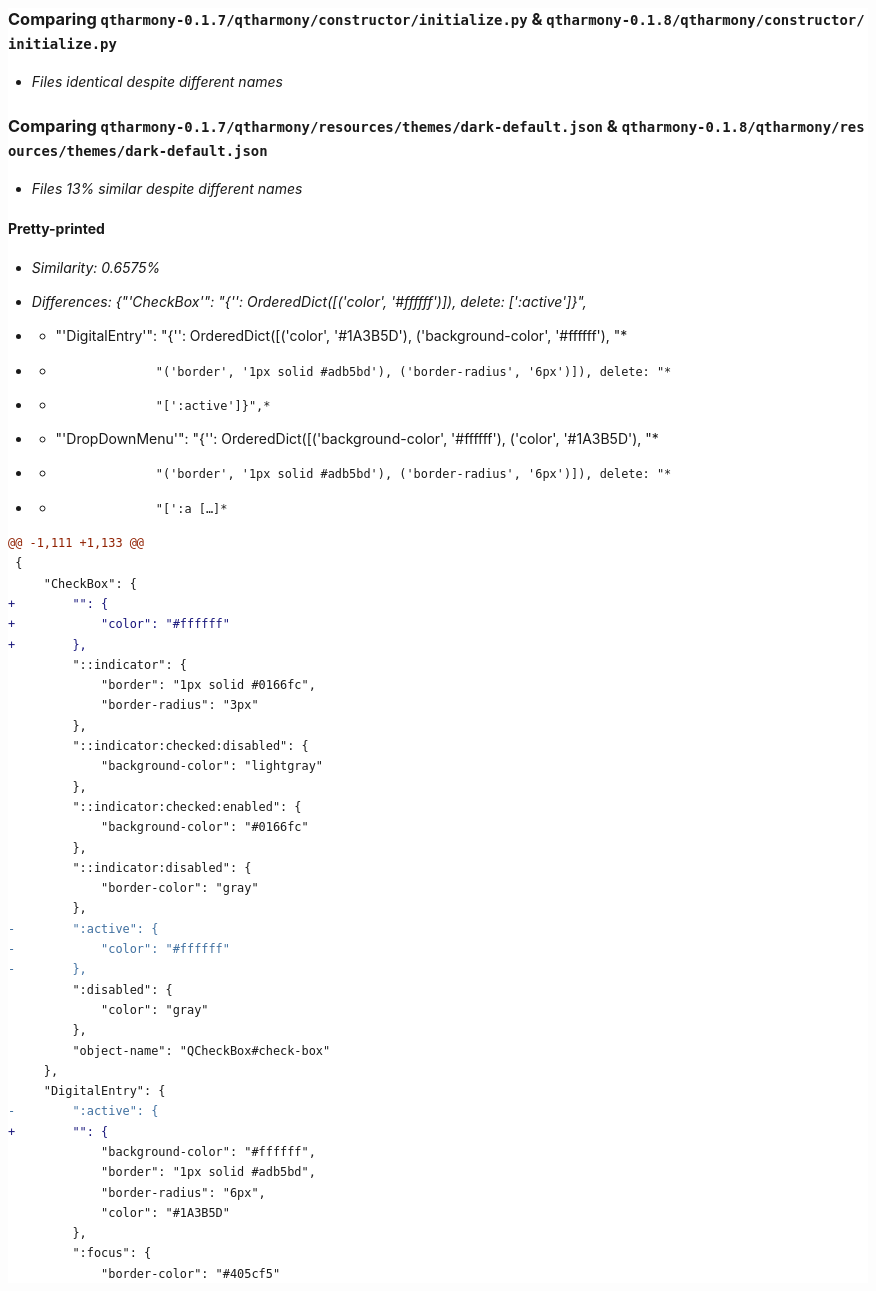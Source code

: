 ### Comparing `qtharmony-0.1.7/qtharmony/constructor/initialize.py` & `qtharmony-0.1.8/qtharmony/constructor/initialize.py`

 * *Files identical despite different names*

### Comparing `qtharmony-0.1.7/qtharmony/resources/themes/dark-default.json` & `qtharmony-0.1.8/qtharmony/resources/themes/dark-default.json`

 * *Files 13% similar despite different names*

#### Pretty-printed

 * *Similarity: 0.6575%*

 * *Differences: {"'CheckBox'": "{'': OrderedDict([('color', '#ffffff')]), delete: [':active']}",*

 * * "'DigitalEntry'": "{'': OrderedDict([('color', '#1A3B5D'), ('background-color', '#ffffff'), "*

 * *                   "('border', '1px solid #adb5bd'), ('border-radius', '6px')]), delete: "*

 * *                   "[':active']}",*

 * * "'DropDownMenu'": "{'': OrderedDict([('background-color', '#ffffff'), ('color', '#1A3B5D'), "*

 * *                   "('border', '1px solid #adb5bd'), ('border-radius', '6px')]), delete: "*

 * *                   "[':a […]*

```diff
@@ -1,111 +1,133 @@
 {
     "CheckBox": {
+        "": {
+            "color": "#ffffff"
+        },
         "::indicator": {
             "border": "1px solid #0166fc",
             "border-radius": "3px"
         },
         "::indicator:checked:disabled": {
             "background-color": "lightgray"
         },
         "::indicator:checked:enabled": {
             "background-color": "#0166fc"
         },
         "::indicator:disabled": {
             "border-color": "gray"
         },
-        ":active": {
-            "color": "#ffffff"
-        },
         ":disabled": {
             "color": "gray"
         },
         "object-name": "QCheckBox#check-box"
     },
     "DigitalEntry": {
-        ":active": {
+        "": {
             "background-color": "#ffffff",
             "border": "1px solid #adb5bd",
             "border-radius": "6px",
             "color": "#1A3B5D"
         },
         ":focus": {
             "border-color": "#405cf5"
```